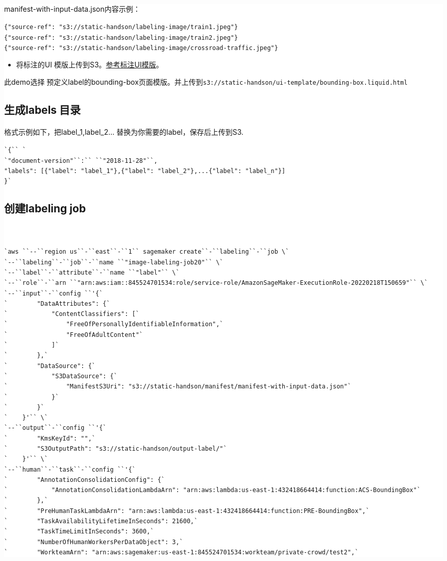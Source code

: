 manifest-with-input-data.json内容示例：

```
{"source-ref": "s3://static-handson/labeling-image/train1.jpeg"}
{"source-ref": "s3://static-handson/labeling-image/train2.jpeg"}
{"source-ref": "s3://static-handson/labeling-image/crossroad-traffic.jpeg"}
```



* 将标注的UI 模版上传到S3。[参考标注UI模版](https://github.com/aws-samples/amazon-sagemaker-ground-truth-task-uis/tree/master/images)。

此demo选择 预定义label的bounding-box页面模版。并上传到`s3://static-handson/ui-template/bounding-box.liquid.html`

## 生成labels 目录

格式示例如下，把label_1,label_2... 替换为你需要的label，保存后上传到S3.

```
`{`` `
`"document-version"``:`` ``"2018-11-28"``,
"labels": [{"label": "label_1"},{"label": "label_2"},...{"label": "label_n"}]
}`
```




## 创建labeling job



```


`aws ``--``region us``-``east``-``1`` sagemaker create``-``labeling``-``job \`
`--``labeling``-``job``-``name ``"image-labeling-job20"`` \`
`--``label``-``attribute``-``name ``"label"`` \`
`--``role``-``arn ``"arn:aws:iam::845524701534:role/service-role/AmazonSageMaker-ExecutionRole-20220218T150659"`` \`
`--``input``-``config ``'{`
`        "DataAttributes": {`
`            "ContentClassifiers": [`
`                "FreeOfPersonallyIdentifiableInformation",`
`                "FreeOfAdultContent"`
`            ]`
`        },`
`        "DataSource": {`
`            "S3DataSource": {`
`                "ManifestS3Uri": "s3://static-handson/manifest/manifest-with-input-data.json"`
`            }`
`        }`
`    }'`` \`
`--``output``-``config ``'{`
`        "KmsKeyId": "",`
`        "S3OutputPath": "s3://static-handson/output-label/"`
`    }'`` \`
`--``human``-``task``-``config ``'{`
`        "AnnotationConsolidationConfig": {`
`            "AnnotationConsolidationLambdaArn": "arn:aws:lambda:us-east-1:432418664414:function:ACS-BoundingBox"`
`        },`
`        "PreHumanTaskLambdaArn": "arn:aws:lambda:us-east-1:432418664414:function:PRE-BoundingBox",`
`        "TaskAvailabilityLifetimeInSeconds": 21600,`
`        "TaskTimeLimitInSeconds": 3600,`
`        "NumberOfHumanWorkersPerDataObject": 3,`
`        "WorkteamArn": "arn:aws:sagemaker:us-east-1:845524701534:workteam/private-crowd/test2",`
```